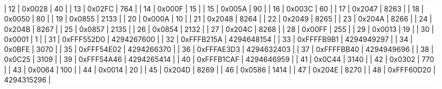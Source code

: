 |      12 | 0x0028      |          40 |
|      13 | 0x02FC      |         764 |
|      14 | 0x000F      |          15 |
|      15 | 0x005A      |          90 |
|      16 | 0x003C      |          60 |
|      17 | 0x2047      |        8263 |
|      18 | 0x0050      |          80 |
|      19 | 0x0855      |        2133 |
|      20 | 0x000A      |          10 |
|      21 | 0x2048      |        8264 |
|      22 | 0x2049      |        8265 |
|      23 | 0x204A      |        8266 |
|      24 | 0x204B      |        8267 |
|      25 | 0x0857      |        2135 |
|      26 | 0x0854      |        2132 |
|      27 | 0x204C      |        8268 |
|      28 | 0x00FF      |         255 |
|      29 | 0x0013      |          19 |
|      30 | 0x0001      |           1 |
|      31 | 0xFFF552D0  |  4294267600 |
|      32 | 0xFFFB215A  |  4294648154 |
|      33 | 0xFFFFB9B1  |  4294949297 |
|      34 | 0x0BFE      |        3070 |
|      35 | 0xFFF54E02  |  4294266370 |
|      36 | 0xFFFAE3D3  |  4294632403 |
|      37 | 0xFFFFBB40  |  4294949696 |
|      38 | 0x0C25      |        3109 |
|      39 | 0xFFF54A46  |  4294265414 |
|      40 | 0xFFFB1CAF  |  4294646959 |
|      41 | 0x0C44      |        3140 |
|      42 | 0x0302      |         770 |
|      43 | 0x0064      |         100 |
|      44 | 0x0014      |          20 |
|      45 | 0x204D      |        8269 |
|      46 | 0x0586      |        1414 |
|      47 | 0x204E      |        8270 |
|      48 | 0xFFF60D20  |  4294315296 |